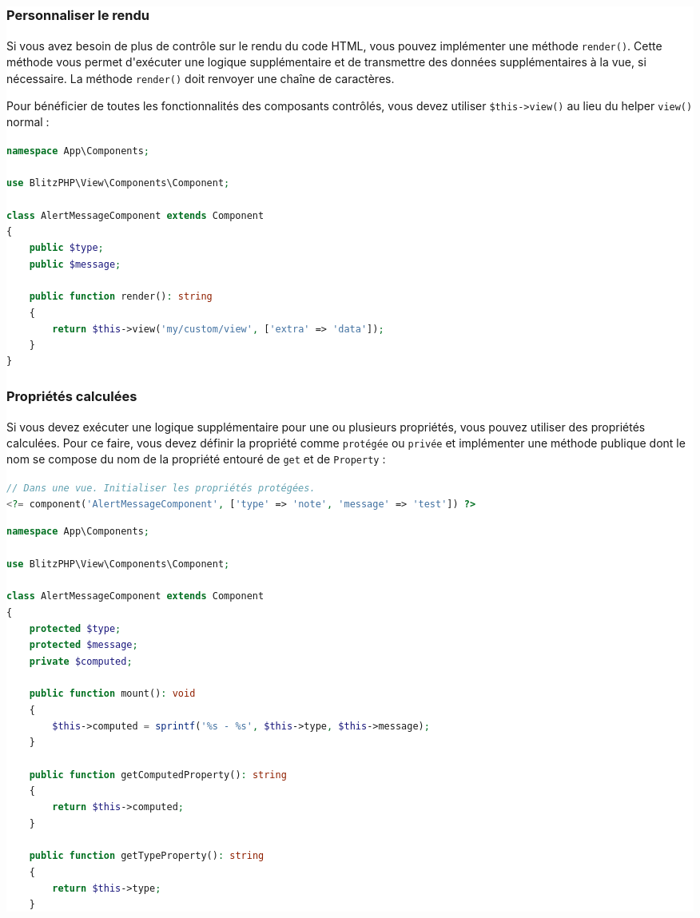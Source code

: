 <a name="personnaliser-le-rendu"></a>
### Personnaliser le rendu

Si vous avez besoin de plus de contrôle sur le rendu du code HTML, vous pouvez implémenter une méthode `render()`. Cette méthode vous permet d'exécuter une logique supplémentaire et de transmettre des données supplémentaires à la vue, si nécessaire. La méthode `render()` doit renvoyer une chaîne de caractères.

Pour bénéficier de toutes les fonctionnalités des composants contrôlés, vous devez utiliser `$this->view()` au lieu du helper `view()` normal :

```php
namespace App\Components;

use BlitzPHP\View\Components\Component;

class AlertMessageComponent extends Component
{
    public $type;
    public $message;
    
    public function render(): string
    {
        return $this->view('my/custom/view', ['extra' => 'data']);
    }
}
```

<a name="proprietes-calculees"></a>
### Propriétés calculées

Si vous devez exécuter une logique supplémentaire pour une ou plusieurs propriétés, vous pouvez utiliser des propriétés calculées. Pour ce faire, vous devez définir la propriété comme `protégée` ou `privée` et implémenter une méthode publique dont le nom se compose du nom de la propriété entouré de `get` et de `Property` :

```php
// Dans une vue. Initialiser les propriétés protégées.
<?= component('AlertMessageComponent', ['type' => 'note', 'message' => 'test']) ?>
```

```php
namespace App\Components;

use BlitzPHP\View\Components\Component;

class AlertMessageComponent extends Component
{
    protected $type;
    protected $message;
    private $computed;

    public function mount(): void
    {
        $this->computed = sprintf('%s - %s', $this->type, $this->message);
    }

    public function getComputedProperty(): string
    {
        return $this->computed;
    }

    public function getTypeProperty(): string
    {
        return $this->type;
    }
```
